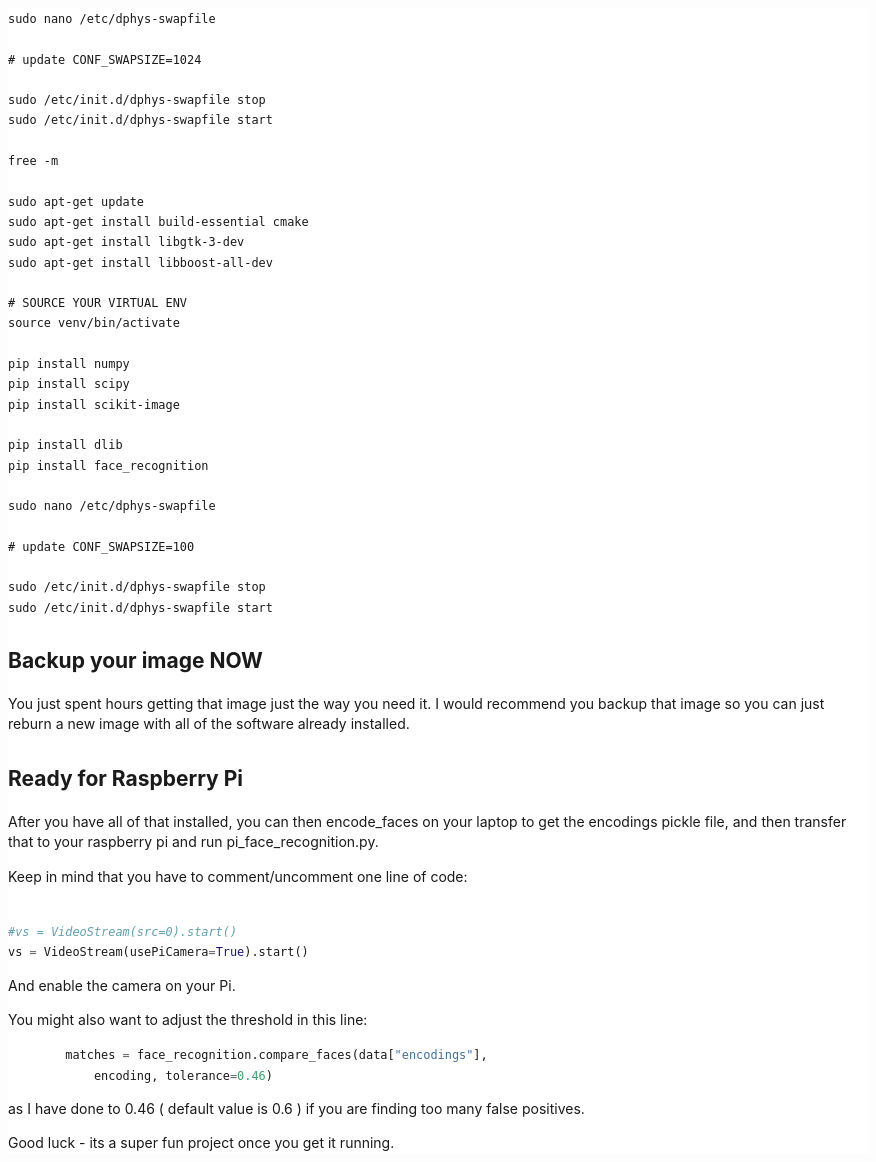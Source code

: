```text
sudo nano /etc/dphys-swapfile

# update CONF_SWAPSIZE=1024

sudo /etc/init.d/dphys-swapfile stop
sudo /etc/init.d/dphys-swapfile start

free -m

sudo apt-get update
sudo apt-get install build-essential cmake
sudo apt-get install libgtk-3-dev
sudo apt-get install libboost-all-dev

# SOURCE YOUR VIRTUAL ENV
source venv/bin/activate

pip install numpy
pip install scipy
pip install scikit-image

pip install dlib
pip install face_recognition

sudo nano /etc/dphys-swapfile

# update CONF_SWAPSIZE=100

sudo /etc/init.d/dphys-swapfile stop
sudo /etc/init.d/dphys-swapfile start
```

## Backup your image NOW

You just spent hours getting that image just the way you need it.  I would recommend you backup that image so you can just reburn a new image with all of the software already installed.


## Ready for Raspberry Pi
After you have all of that installed, you can then encode_faces on your laptop to get the encodings pickle file, and then transfer that to your raspberry pi and run pi_face_recognition.py.

Keep in mind that you have to comment/uncomment one line of code:
```python

#vs = VideoStream(src=0).start()
vs = VideoStream(usePiCamera=True).start()
```

And enable the camera on your Pi.

You might also want to adjust the threshold in this line:

```python
		matches = face_recognition.compare_faces(data["encodings"],
			encoding, tolerance=0.46)
```

as I have done to 0.46 ( default value is 0.6 ) if you are finding too many false positives.

Good luck - its a super fun project once you get it running.


